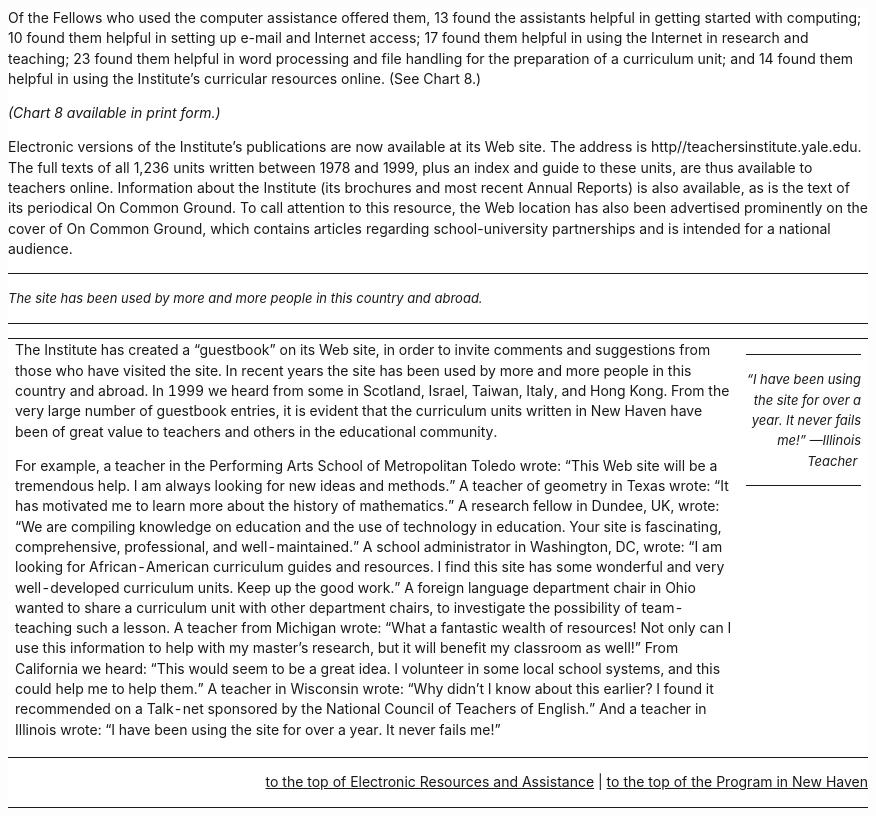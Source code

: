 </p><p>Of the Fellows who used the computer assistance offered them, 13 found
the assistants helpful in getting started with computing; 10 found them
helpful in setting up e-mail and Internet access; 17 found them helpful
in using the Internet in research and teaching; 23 found them helpful in
word processing and file handling for the preparation of a curriculum unit;
and 14 found them helpful in using the Institute’s curricular resources
online. (See Chart 8.) 
</p><p><i>(Chart 8 available in print form.)</i>
</p><p>Electronic versions of the Institute’s publications are now available
at its Web site. The address is http//teachersinstitute.yale.edu. The full texts
of all 1,236 units written between 1978 and 1999, plus an index and guide
to these units, are thus available to teachers online. Information about
the Institute (its brochures and most recent Annual Reports) is also available,
as is the text of its periodical On Common Ground. To call attention to
this resource, the Web location has also been advertised prominently on
the cover of On Common Ground, which contains articles regarding school-university
partnerships and is intended for a national audience.</p></td>
<td>
<hr/><i><font size="-1">The site has been used by more and more people in
this country and abroad. </font></i>
<hr/></td>
</tr>
</tbody></table>
<table cellpadding="2">
<tbody><tr valign="BOTTOM">
<td width="85%">The Institute has created a “guestbook” on its Web site,
in order to invite comments and suggestions from those who have visited
the site. In recent years the site has been used by more and more people
in this country and abroad. In 1999 we heard from some in Scotland, Israel,
Taiwan, Italy, and Hong Kong. From the very large number of guestbook entries,
it is evident that the curriculum units written in New Haven have been
of great value to teachers and others in the educational community. 
<p>For example, a teacher in the Performing Arts School of Metropolitan
Toledo wrote: “This Web site will be a tremendous help. I am always looking
for new ideas and methods.” A teacher of geometry in Texas wrote: “It has
motivated me to learn more about the history of mathematics.” A research
fellow in Dundee, UK, wrote: “We are compiling knowledge on education and
the use of technology in education. Your site is fascinating, comprehensive,
professional, and well-maintained.” A school administrator in Washington,
DC, wrote: “I am looking for African-American curriculum guides and resources.
I find this site has some wonderful and very well-developed curriculum
units. Keep up the good work.” A foreign language department chair in Ohio
wanted to share a curriculum unit with other department chairs, to investigate
the possibility of team-teaching such a lesson. A teacher from Michigan
wrote: “What a fantastic wealth of resources! Not only can I use this information
to help with my master’s research, but it will benefit my classroom as
well!” From California we heard: “This would seem to be a great idea. I
volunteer in some local school systems, and this could help me to help
them.” A teacher in Wisconsin wrote: “Why didn’t I know about this earlier?
I found it recommended on a Talk-net sponsored by the National Council
of Teachers of English.” And a teacher in Illinois wrote: “I have been
using the site for over a year. It never fails me!”</p></td>
<td>
<div align="right">
<hr/><i><font size="-1">“I have been using the site for over a year. It never
fails me!” —Illinois Teacher </font></i>
<hr/></div>
</td>
</tr>
</tbody></table>
<div align="right"><a href="#s">to the top of Electronic Resources and Assistance</a>
| <a href="#top">to the top of the Program in New Haven</a>
<hr/></div>